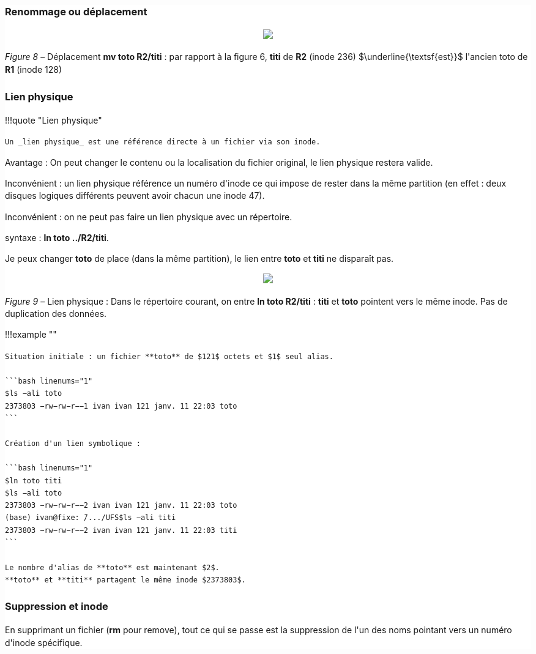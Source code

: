 ### Renommage ou déplacement

<p align='center'><img src='/images/fichiers8.png'/></p>

_Figure 8_ – Déplacement **mv toto R2/titi** : par rapport à la figure $6$, **titi** de **R2**
(inode $236$) $\underline{\textsf{est}}$ l'ancien toto de **R1** (inode $128$)

### Lien physique

!!!quote "Lien physique"

    Un _lien physique_ est une référence directe à un fichier via son inode.

Avantage : On peut changer le contenu ou la localisation du fichier original, le lien physique restera valide.

Inconvénient : un lien physique référence un numéro d'inode ce qui impose de rester dans la même partition (en effet : deux disques logiques différents peuvent avoir chacun une inode $47$).

Inconvénient : on ne peut pas faire un lien physique avec un répertoire.

syntaxe : **ln toto ../R2/titi**.

Je peux changer **toto** de place (dans la même partition), le lien entre **toto** et **titi** ne disparaît pas.

<p align='center'><img src='/images/fichiers9.png'/></p>

_Figure 9_ – Lien physique : Dans le répertoire courant, on entre **ln toto R2/titi** : **titi** et **toto** pointent vers le même inode. Pas de duplication des données.

!!!example ""

    Situation initiale : un fichier **toto** de $121$ octets et $1$ seul alias.

    ```bash linenums="1"
    $ls −ali toto
    2373803 −rw−rw−r−−1 ivan ivan 121 janv. 11 22:03 toto
    ```
    
    Création d'un lien symbolique :

    ```bash linenums="1"
    $ln toto titi
    $ls −ali toto
    2373803 −rw−rw−r−−2 ivan ivan 121 janv. 11 22:03 toto
    (base) ivan@fixe: ̃/.../UFS$ls −ali titi
    2373803 −rw−rw−r−−2 ivan ivan 121 janv. 11 22:03 titi
    ```

    Le nombre d'alias de **toto** est maintenant $2$.
    **toto** et **titi** partagent le même inode $2373803$.

### Suppression et inode

En supprimant un fichier (**rm** pour remove), tout ce qui se passe est la suppression de l'un des noms pointant vers un numéro d'inode spécifique.
